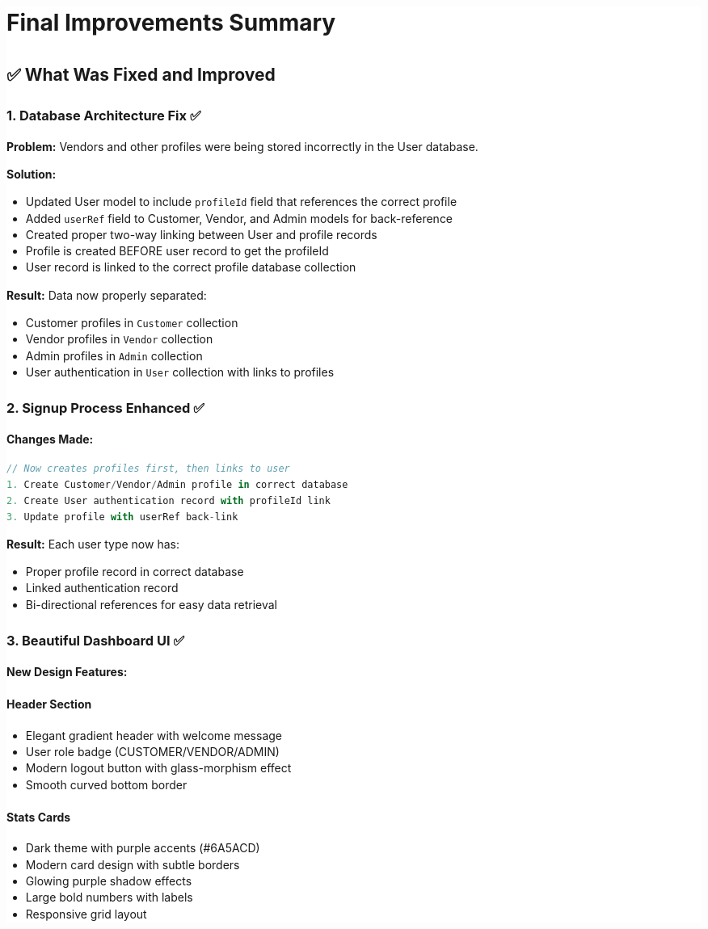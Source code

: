 # Final Improvements Summary

## ✅ What Was Fixed and Improved

### 1. Database Architecture Fix ✅

**Problem:** Vendors and other profiles were being stored incorrectly in the User database.

**Solution:**
- Updated User model to include `profileId` field that references the correct profile
- Added `userRef` field to Customer, Vendor, and Admin models for back-reference
- Created proper two-way linking between User and profile records
- Profile is created BEFORE user record to get the profileId
- User record is linked to the correct profile database collection

**Result:** Data now properly separated:
- Customer profiles in `Customer` collection
- Vendor profiles in `Vendor` collection  
- Admin profiles in `Admin` collection
- User authentication in `User` collection with links to profiles

### 2. Signup Process Enhanced ✅

**Changes Made:**
```javascript
// Now creates profiles first, then links to user
1. Create Customer/Vendor/Admin profile in correct database
2. Create User authentication record with profileId link
3. Update profile with userRef back-link
```

**Result:** Each user type now has:
- Proper profile record in correct database
- Linked authentication record
- Bi-directional references for easy data retrieval

### 3. Beautiful Dashboard UI ✅

**New Design Features:**

#### Header Section
- Elegant gradient header with welcome message
- User role badge (CUSTOMER/VENDOR/ADMIN)
- Modern logout button with glass-morphism effect
- Smooth curved bottom border

#### Stats Cards
- Dark theme with purple accents (#6A5ACD)
- Modern card design with subtle borders
- Glowing purple shadow effects
- Large bold numbers with labels
- Responsive grid layout
